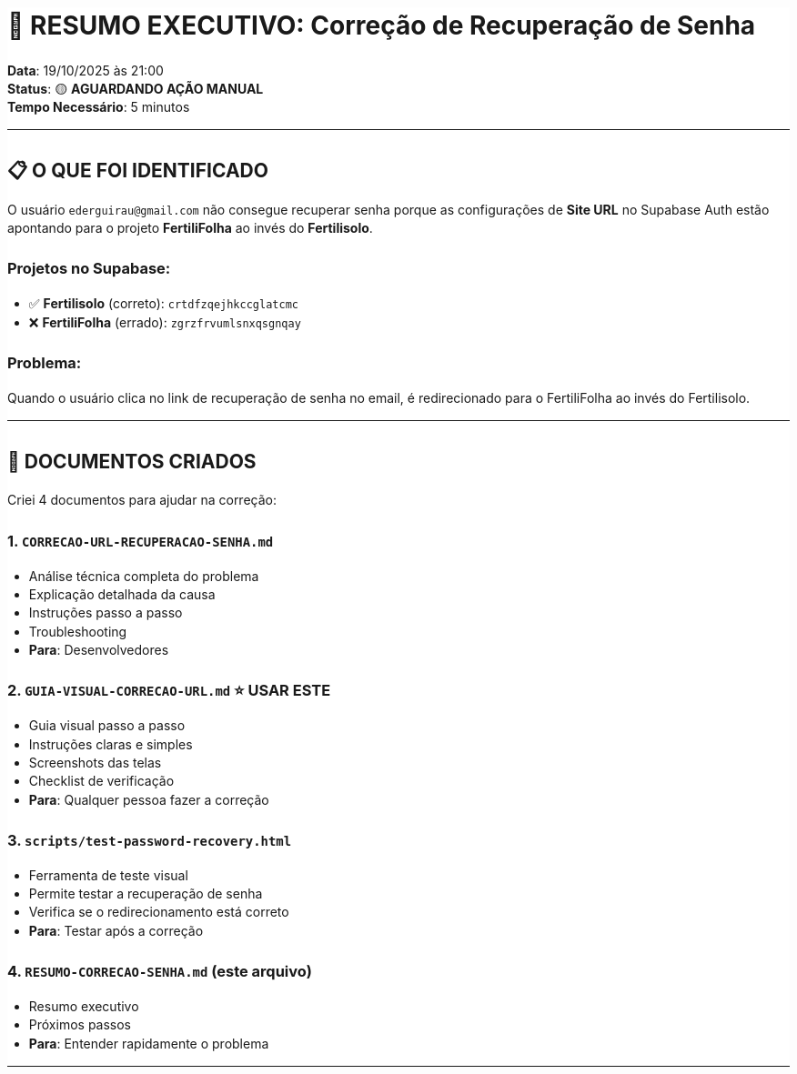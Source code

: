 # 🎯 RESUMO EXECUTIVO: Correção de Recuperação de Senha

**Data**: 19/10/2025 às 21:00  
**Status**: 🟡 **AGUARDANDO AÇÃO MANUAL**  
**Tempo Necessário**: 5 minutos  

---

## 📋 O QUE FOI IDENTIFICADO

O usuário `ederguirau@gmail.com` não consegue recuperar senha porque as configurações de **Site URL** no Supabase Auth estão apontando para o projeto **FertiliFolha** ao invés do **Fertilisolo**.

### Projetos no Supabase:
- ✅ **Fertilisolo** (correto): `crtdfzqejhkccglatcmc`
- ❌ **FertiliFolha** (errado): `zgrzfrvumlsnxqsgnqay`

### Problema:
Quando o usuário clica no link de recuperação de senha no email, é redirecionado para o FertiliFolha ao invés do Fertilisolo.

---

## 📁 DOCUMENTOS CRIADOS

Criei 4 documentos para ajudar na correção:

### 1. `CORRECAO-URL-RECUPERACAO-SENHA.md`
- Análise técnica completa do problema
- Explicação detalhada da causa
- Instruções passo a passo
- Troubleshooting
- **Para**: Desenvolvedores

### 2. `GUIA-VISUAL-CORRECAO-URL.md` ⭐ **USAR ESTE**
- Guia visual passo a passo
- Instruções claras e simples
- Screenshots das telas
- Checklist de verificação
- **Para**: Qualquer pessoa fazer a correção

### 3. `scripts/test-password-recovery.html`
- Ferramenta de teste visual
- Permite testar a recuperação de senha
- Verifica se o redirecionamento está correto
- **Para**: Testar após a correção

### 4. `RESUMO-CORRECAO-SENHA.md` (este arquivo)
- Resumo executivo
- Próximos passos
- **Para**: Entender rapidamente o problema

---